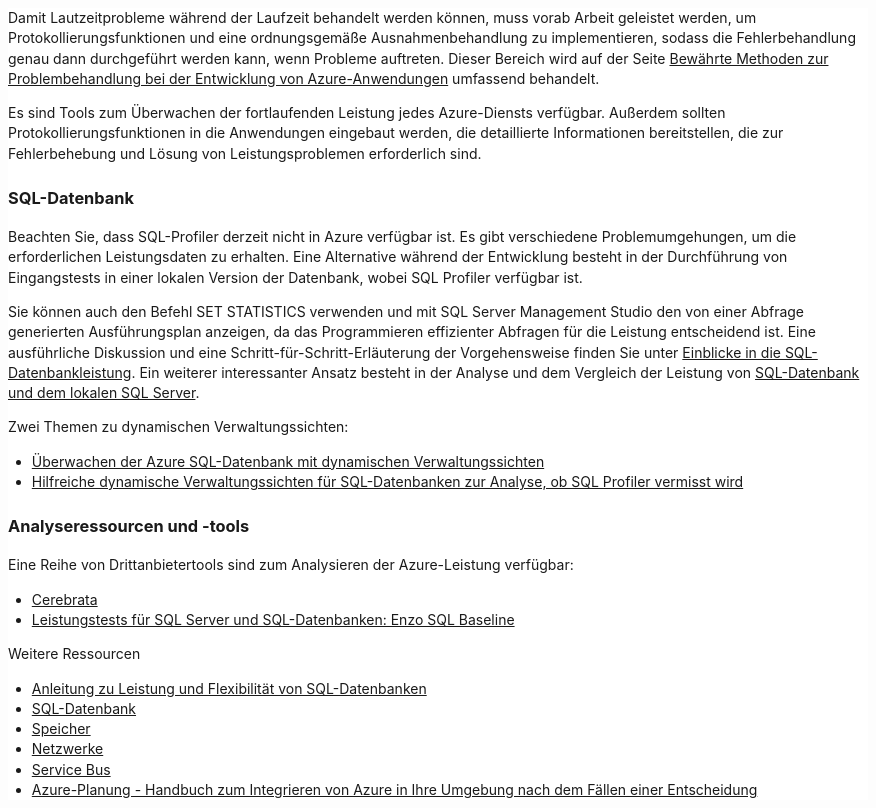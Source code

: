 
Damit Lautzeitprobleme während der Laufzeit behandelt werden können, muss vorab Arbeit geleistet werden, um Protokollierungsfunktionen und eine ordnungsgemäße Ausnahmenbehandlung zu implementieren, sodass die Fehlerbehandlung genau dann durchgeführt werden kann, wenn Probleme auftreten. Dieser Bereich wird auf der Seite [Bewährte Methoden zur Problembehandlung bei der Entwicklung von Azure-Anwendungen](http://go.microsoft.com/fwlink/?LinkID=252876) umfassend behandelt. 

Es sind Tools zum Überwachen der fortlaufenden Leistung jedes Azure-Diensts verfügbar. Außerdem sollten Protokollierungsfunktionen in die Anwendungen eingebaut werden, die detaillierte Informationen bereitstellen, die zur Fehlerbehebung und Lösung von Leistungsproblemen erforderlich sind. 

### SQL-Datenbank

Beachten Sie, dass SQL-Profiler derzeit nicht in Azure verfügbar ist. Es gibt verschiedene Problemumgehungen, um die erforderlichen Leistungsdaten zu erhalten. Eine Alternative während der Entwicklung besteht in der Durchführung von Eingangstests in einer lokalen Version der Datenbank, wobei SQL Profiler verfügbar ist. 

Sie können auch den Befehl SET STATISTICS verwenden und mit SQL Server Management Studio den von einer Abfrage generierten Ausführungsplan anzeigen, da das Programmieren effizienter Abfragen für die Leistung entscheidend ist. Eine ausführliche Diskussion und eine Schritt-für-Schritt-Erläuterung der Vorgehensweise finden Sie unter [Einblicke in die SQL-Datenbankleistung](http://go.microsoft.com/fwlink/?LinkId=252877). Ein weiterer interessanter Ansatz besteht in der Analyse und dem Vergleich der Leistung von [SQL-Datenbank und dem lokalen SQL Server](http://go.microsoft.com/fwlink/?LinkId=252878). 

Zwei Themen zu dynamischen Verwaltungssichten: 

* [Überwachen der Azure SQL-Datenbank mit dynamischen Verwaltungssichten](http://go.microsoft.com/fwlink/?LinkId=236195) 
* [Hilfreiche dynamische Verwaltungssichten für SQL-Datenbanken zur Analyse, ob SQL Profiler vermisst wird](http://go.microsoft.com/fwlink/?LinkId=252879) 

### Analyseressourcen und -tools

Eine Reihe von Drittanbietertools sind zum Analysieren der Azure-Leistung verfügbar: 

- [Cerebrata](http://go.microsoft.com/fwlink/?LinkId=252880) 
- [Leistungstests für SQL Server und SQL-Datenbanken: Enzo SQL Baseline](http://enzosqlbaseline.codeplex.com/) 

Weitere Ressourcen 

* [Anleitung zu Leistung und Flexibilität von SQL-Datenbanken](http://go.microsoft.com/fwlink/?LinkID=252666) 
* [SQL-Datenbank](http://go.microsoft.com/fwlink/?LinkId=246930) 
* [Speicher](http://go.microsoft.com/fwlink/?LinkId=246933) 
* [Netzwerke]( http://go.microsoft.com/fwlink/?LinkId=252882) 
* [Service Bus]( http://go.microsoft.com/fwlink/?LinkId=246934) 
* [Azure-Planung - Handbuch zum Integrieren von Azure in Ihre Umgebung nach dem Fällen einer Entscheidung](http://go.microsoft.com/fwlink/?LinkId=252884) 



 
 